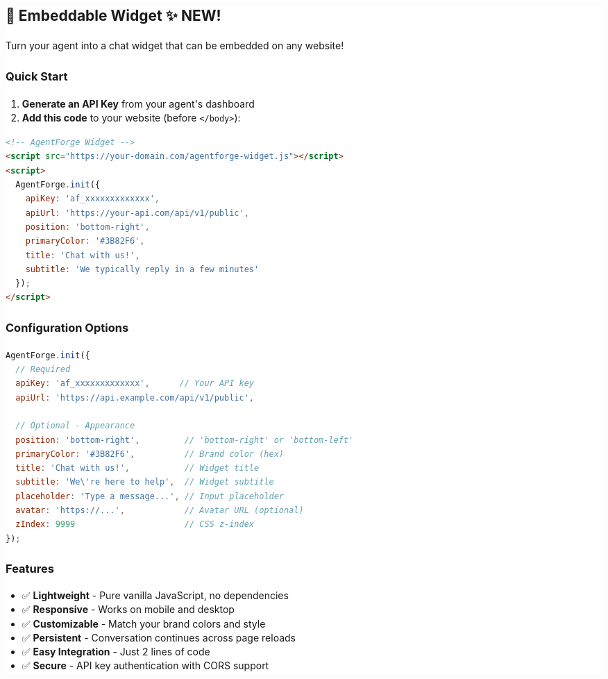 
## 🎨 Embeddable Widget ✨ NEW!

Turn your agent into a chat widget that can be embedded on any website!

### Quick Start

1. **Generate an API Key** from your agent's dashboard
2. **Add this code** to your website (before `</body>`):

```html
<!-- AgentForge Widget -->
<script src="https://your-domain.com/agentforge-widget.js"></script>
<script>
  AgentForge.init({
    apiKey: 'af_xxxxxxxxxxxxx',
    apiUrl: 'https://your-api.com/api/v1/public',
    position: 'bottom-right',
    primaryColor: '#3B82F6',
    title: 'Chat with us!',
    subtitle: 'We typically reply in a few minutes'
  });
</script>
```

### Configuration Options

```javascript
AgentForge.init({
  // Required
  apiKey: 'af_xxxxxxxxxxxxx',      // Your API key
  apiUrl: 'https://api.example.com/api/v1/public',

  // Optional - Appearance
  position: 'bottom-right',         // 'bottom-right' or 'bottom-left'
  primaryColor: '#3B82F6',          // Brand color (hex)
  title: 'Chat with us!',           // Widget title
  subtitle: 'We\'re here to help',  // Widget subtitle
  placeholder: 'Type a message...', // Input placeholder
  avatar: 'https://...',            // Avatar URL (optional)
  zIndex: 9999                      // CSS z-index
});
```

### Features

- ✅ **Lightweight** - Pure vanilla JavaScript, no dependencies
- ✅ **Responsive** - Works on mobile and desktop
- ✅ **Customizable** - Match your brand colors and style
- ✅ **Persistent** - Conversation continues across page reloads
- ✅ **Easy Integration** - Just 2 lines of code
- ✅ **Secure** - API key authentication with CORS support
